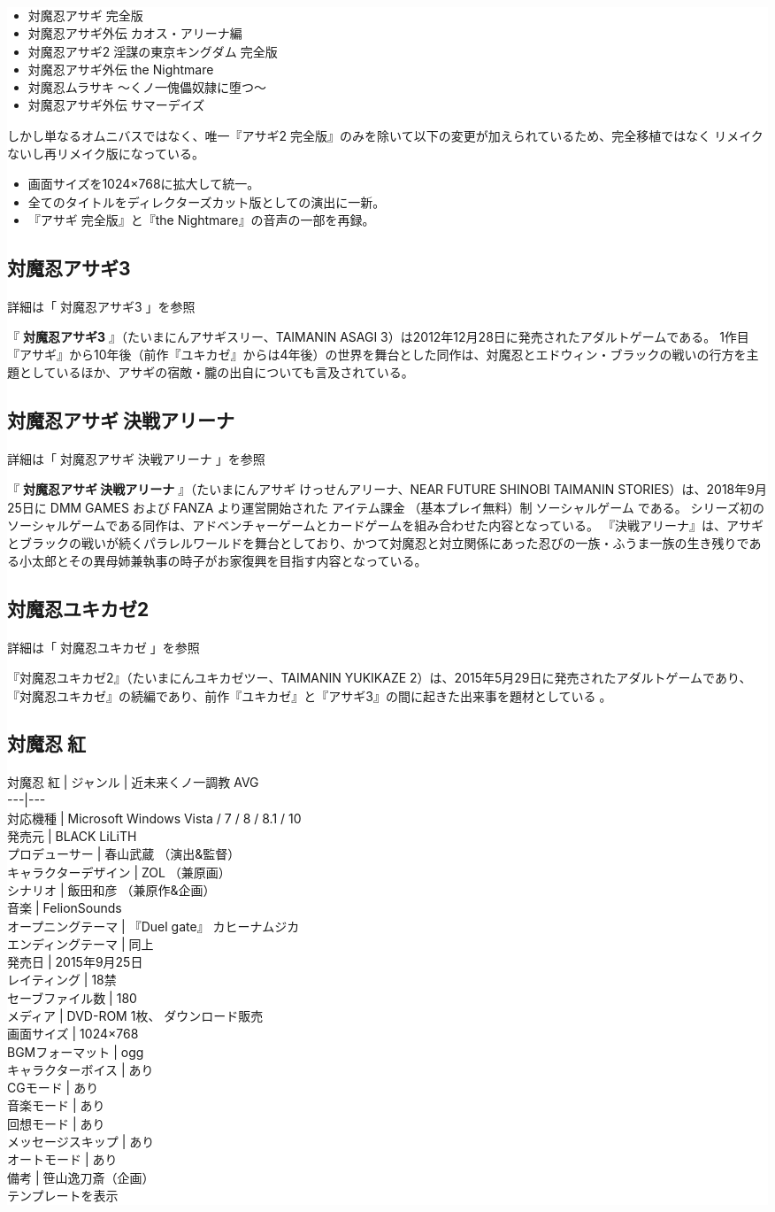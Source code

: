   * 対魔忍アサギ 完全版 
  * 対魔忍アサギ外伝 カオス・アリーナ編 
  * 対魔忍アサギ2 淫謀の東京キングダム 完全版 
  * 対魔忍アサギ外伝 the Nightmare 
  * 対魔忍ムラサキ 〜くノ一傀儡奴隷に堕つ〜 
  * 対魔忍アサギ外伝 サマーデイズ 

しかし単なるオムニバスではなく、唯一『アサギ2 完全版』のみを除いて以下の変更が加えられているため、完全移植ではなく  リメイク
ないし再リメイク版になっている。

  * 画面サイズを1024×768に拡大して統一。 
  * 全てのタイトルをディレクターズカット版としての演出に一新。 
  * 『アサギ 完全版』と『the Nightmare』の音声の一部を再録。 

##  対魔忍アサギ3  

詳細は「  対魔忍アサギ3  」を参照

『 **対魔忍アサギ3** 』（たいまにんアサギスリー、TAIMANIN ASAGI 3）は2012年12月28日に発売されたアダルトゲームである。
1作目『アサギ』から10年後（前作『ユキカゼ』からは4年後）の世界を舞台とした同作は、対魔忍とエドウィン・ブラックの戦いの行方を主題としているほか、アサギの宿敵・朧の出自についても言及されている。

##  対魔忍アサギ 決戦アリーナ  

詳細は「  対魔忍アサギ 決戦アリーナ  」を参照

『 **対魔忍アサギ 決戦アリーナ** 』（たいまにんアサギ けっせんアリーナ、NEAR FUTURE SHINOBI TAIMANIN
STORIES）は、2018年9月25日に  DMM GAMES  および  FANZA  より運営開始された  アイテム課金  （基本プレイ無料）制
ソーシャルゲーム  である。 シリーズ初のソーシャルゲームである同作は、アドベンチャーゲームとカードゲームを組み合わせた内容となっている。
『決戦アリーナ』は、アサギとブラックの戦いが続くパラレルワールドを舞台としており、かつて対魔忍と対立関係にあった忍びの一族・ふうま一族の生き残りである小太郎とその異母姉兼執事の時子がお家復興を目指す内容となっている。

##  対魔忍ユキカゼ2  

詳細は「  対魔忍ユキカゼ  」を参照

『対魔忍ユキカゼ2』（たいまにんユキカゼツー、TAIMANIN YUKIKAZE
2）は、2015年5月29日に発売されたアダルトゲームであり、『対魔忍ユキカゼ』の続編であり、前作『ユキカゼ』と『アサギ3』の間に起きた出来事を題材としている
  。

##  対魔忍 紅  

対魔忍 紅  |  ジャンル  |  近未来くノ一調教  AVG   
---|---  
対応機種  |  Microsoft Windows  Vista  /  7  /  8  /  8.1  /  10   
発売元  |  BLACK LiLiTH   
プロデューサー  |  春山武蔵  （演出&監督）   
キャラクターデザイン  |  ZOL  （兼原画）   
シナリオ  |  飯田和彦  （兼原作&企画）     
音楽  |  FelionSounds   
オープニングテーマ  |  『Duel gate』  カヒーナムジカ   
エンディングテーマ  |  同上   
発売日  |  2015年9月25日   
レイティング  |  18禁   
セーブファイル数  |  180   
メディア  |  DVD-ROM  1枚、  ダウンロード販売   
画面サイズ  |  1024×768   
BGMフォーマット  |  ogg   
キャラクターボイス  |  あり   
CGモード  |  あり   
音楽モード  |  あり   
回想モード  |  あり   
メッセージスキップ  |  あり   
オートモード  |  あり   
備考  |  笹山逸刀斎（企画）   
テンプレートを表示  